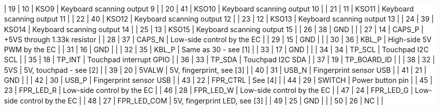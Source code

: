 | 19  | 10   | KSO9        | Keyboard scanning output 9   |
| 20  | 41   | KSO10       | Keyboard scanning output 10  |
| 21  | 11   | KSO11       | Keyboard scanning output 11  |
| 22  | 40   | KSO12       | Keyboard scanning output 12  |
| 23  | 12   | KSO13       | Keyboard scanning output 13  |
| 24  | 39   | KSO14       | Keyboard scanning output 14  |
| 25  | 13   | KSO15       | Keyboard scanning output 15  |
| 26  | 38   | GND         |                              |
| 27  | 14   | CAPS_P      | +5VS through 1.33k resistor  |
| 28  | 37   | CAPS_N      | Low-side control by the EC   |
| 29  | 15   | GND         |                              |
| 30  | 36   | KBL_P       | High-side 5V PWM by the EC   |
| 31  | 16   | GND         |                              |
| 32  | 35   | KBL_P       | Same as 30 - see [1]         |
| 33  | 17   | GND         |                              |
| 34  | 34   | TP_SCL      | Touchpad I2C SCL             |
| 35  | 18   | TP_INT      | Touchpad interrupt GPIO      |
| 36  | 33   | TP_SDA      | Touchpad I2C SDA             |
| 37  | 19   | TP_BOARD_ID |                              |
| 38  | 32   | 5VS         | 5V, touchpad - see [2]       |
| 39  | 20   | 5VALW       | 5V, fingerprint, see [3]     |
| 40  | 31   | USB_N       | Fingerprint sensor USB       |
| 41  | 21   | GND         |                              |
| 42  | 30   | USB_P       | Fingerprint sensor USB       |
| 43  | 22   | FPR_CTRL    | See [4]                      |
| 44  | 29   | SWITCH      | Power button pin             |
| 45  | 23   | FPR_LED_R   | Low-side control by the EC   |
| 46  | 28   | FPR_LED_W   | Low-side control by the EC   |
| 47  | 24   | FPR_LED_G   | Low-side control by the EC   |
| 48  | 27   | FPR_LED_COM | 5V, fingerprint LED, see [3] |
| 49  | 25   | GND         |                              |
| 50  | 26   | NC          |                              |
